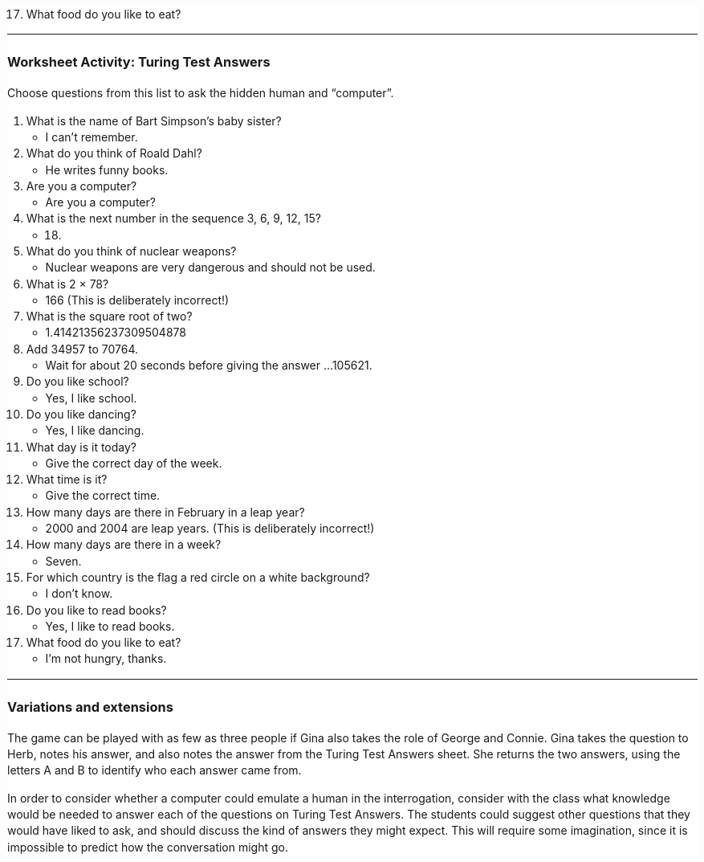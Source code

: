 17.	What food do you like to eat?

*** 
### Worksheet Activity: Turing Test Answers
Choose questions from this list to ask the hidden human and “computer”.
1.	What is the name of Bart Simpson’s baby sister?
	- I can’t remember.
2.	What do you think of Roald Dahl?
	- He writes funny books.
3.	Are you a computer?
	- Are you a computer?
4.	What is the next number in the sequence 3, 6, 9, 12, 15?
	- 18.
5.	What do you think of nuclear weapons?
	- Nuclear weapons are very dangerous and should not be used.
6.	What is 2 × 78?
	- 166 (This is deliberately incorrect!)
7.	What is the square root of two?
	- 1.41421356237309504878
8.	Add 34957 to 70764.
	- Wait for about 20 seconds before giving the answer ...105621.
9.	Do you like school?
	- Yes, I like school.
10.	Do you like dancing?
	- Yes, I like dancing.
11.	What day is it today?
	- Give the correct day of the week.
12.	What time is it?
	- Give the correct time.
13.	How many days are there in February in a leap year?
	- 2000 and 2004 are leap years. (This is deliberately incorrect!)
14.	How many days are there in a week?
	- Seven.
15.	For which country is the flag a red circle on a white background?
	- I don’t know.
16.	Do you like to read books?
	- Yes, I like to read books.
17.	What food do you like to eat?
	- I’m not hungry, thanks. 

***

### Variations and extensions
The game can be played with as few as three people if Gina also takes the role of George and Connie.  Gina takes the question to Herb, notes his answer, and also notes the answer from the Turing Test Answers sheet.  She returns the two answers, using the letters A and B to identify who each answer came from.

In order to consider whether a computer could emulate a human in the interrogation, consider with the class what knowledge would be needed to answer each of the questions on Turing Test Answers.  The students could suggest other questions that they would have liked to ask, and should discuss the kind of answers they might expect.  This will require some imagination, since it is impossible to predict how the conversation might go.  
